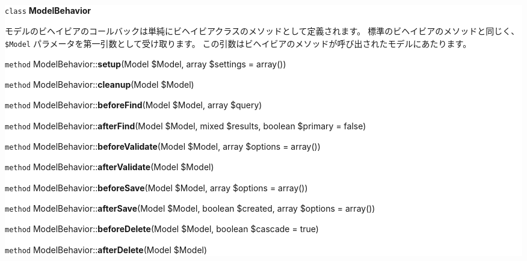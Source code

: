 `class` **ModelBehavior**

モデルのビヘイビアのコールバックは単純にビヘイビアクラスのメソッドとして定義されます。
標準のビヘイビアのメソッドと同じく、 `$Model` パラメータを第一引数として受け取ります。
この引数はビヘイビアのメソッドが呼び出されたモデルにあたります。

`method` ModelBehavior::**setup**(Model $Model, array $settings = array())

`method` ModelBehavior::**cleanup**(Model $Model)

`method` ModelBehavior::**beforeFind**(Model $Model, array $query)

`method` ModelBehavior::**afterFind**(Model $Model, mixed $results, boolean $primary = false)

`method` ModelBehavior::**beforeValidate**(Model $Model, array $options = array())

`method` ModelBehavior::**afterValidate**(Model $Model)

`method` ModelBehavior::**beforeSave**(Model $Model, array $options = array())

`method` ModelBehavior::**afterSave**(Model $Model, boolean $created, array $options = array())

`method` ModelBehavior::**beforeDelete**(Model $Model, boolean $cascade = true)

`method` ModelBehavior::**afterDelete**(Model $Model)
